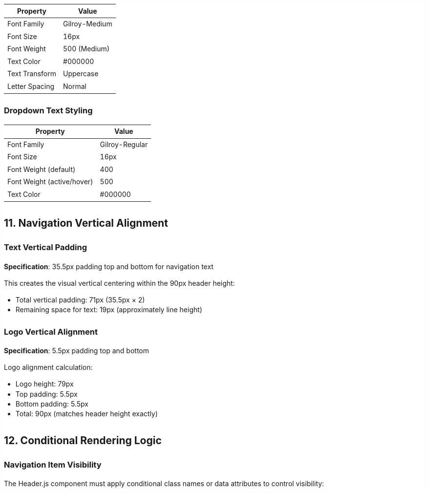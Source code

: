 | Property | Value |
|----------|-------|
| Font Family | Gilroy-Medium |
| Font Size | 16px |
| Font Weight | 500 (Medium) |
| Text Color | #000000 |
| Text Transform | Uppercase |
| Letter Spacing | Normal |

### Dropdown Text Styling

| Property | Value |
|----------|-------|
| Font Family | Gilroy-Regular |
| Font Size | 16px |
| Font Weight (default) | 400 |
| Font Weight (active/hover) | 500 |
| Text Color | #000000 |

## 11. Navigation Vertical Alignment

### Text Vertical Padding

**Specification**: 35.5px padding top and bottom for navigation text

This creates the visual vertical centering within the 90px header height:
- Total vertical padding: 71px (35.5px × 2)
- Remaining space for text: 19px (approximately line height)

### Logo Vertical Alignment

**Specification**: 5.5px padding top and bottom

Logo alignment calculation:
- Logo height: 79px
- Top padding: 5.5px
- Bottom padding: 5.5px
- Total: 90px (matches header height exactly)

## 12. Conditional Rendering Logic

### Navigation Item Visibility

The Header.js component must apply conditional class names or data attributes to control visibility:
